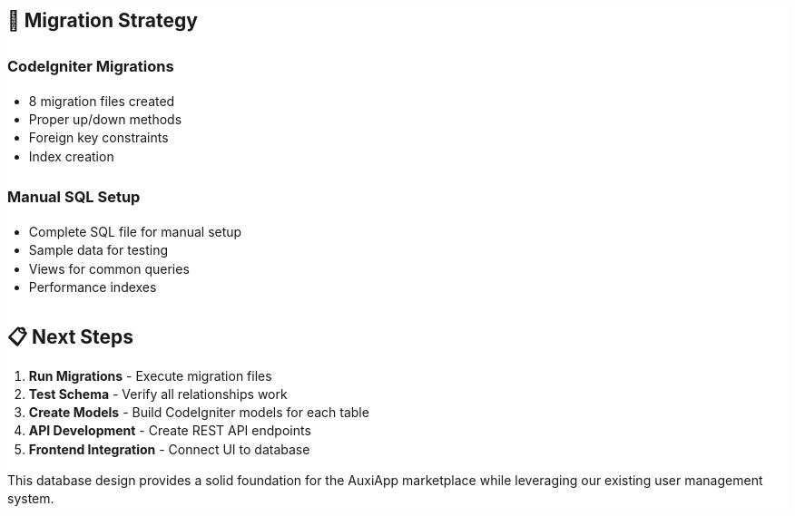 ## 🔧 Migration Strategy

### **CodeIgniter Migrations**
- 8 migration files created
- Proper up/down methods
- Foreign key constraints
- Index creation

### **Manual SQL Setup**
- Complete SQL file for manual setup
- Sample data for testing
- Views for common queries
- Performance indexes

## 📋 Next Steps

1. **Run Migrations** - Execute migration files
2. **Test Schema** - Verify all relationships work
3. **Create Models** - Build CodeIgniter models for each table
4. **API Development** - Create REST API endpoints
5. **Frontend Integration** - Connect UI to database

This database design provides a solid foundation for the AuxiApp marketplace while leveraging our existing user management system.
